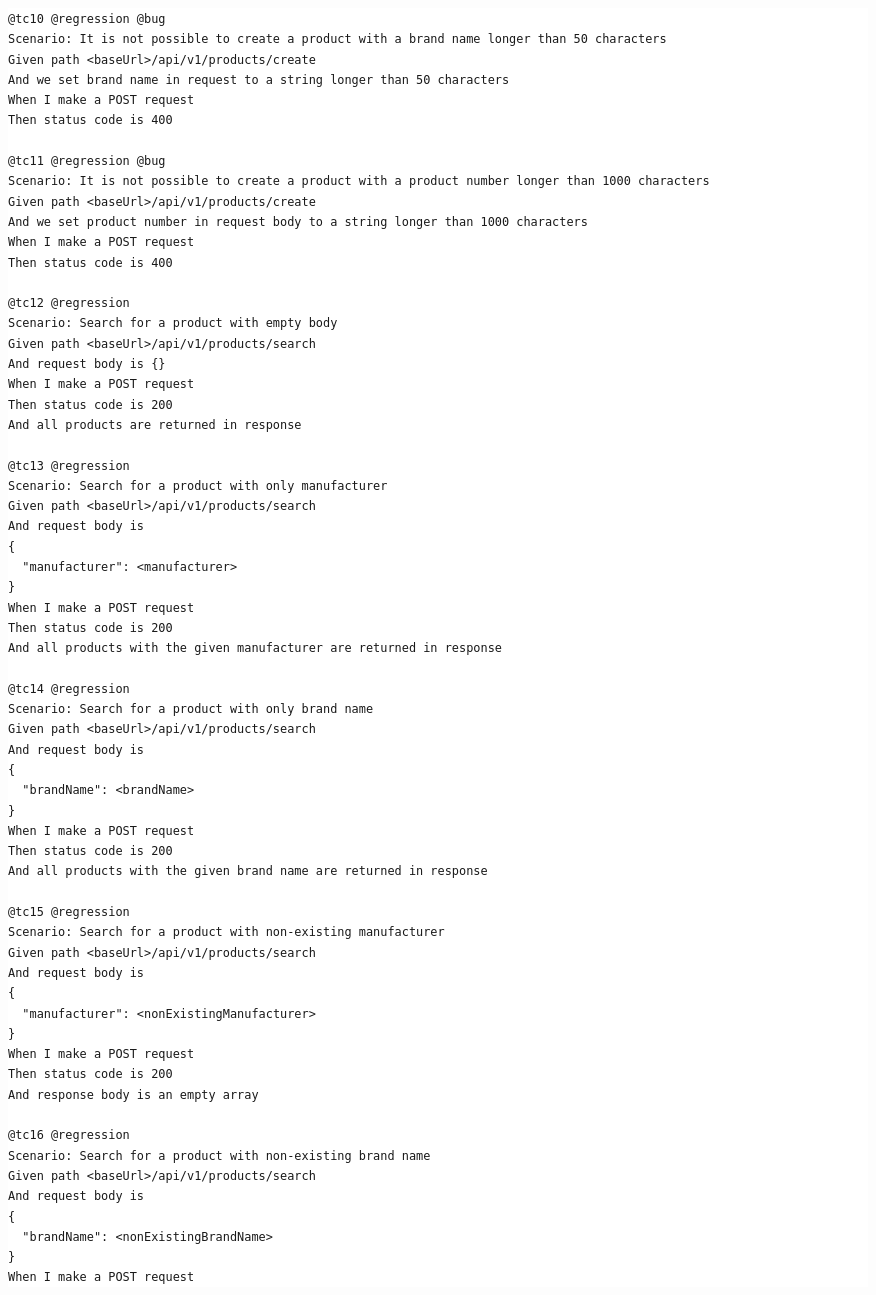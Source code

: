 ```gherkin
@tc10 @regression @bug
Scenario: It is not possible to create a product with a brand name longer than 50 characters
Given path <baseUrl>/api/v1/products/create
And we set brand name in request to a string longer than 50 characters
When I make a POST request
Then status code is 400

@tc11 @regression @bug
Scenario: It is not possible to create a product with a product number longer than 1000 characters
Given path <baseUrl>/api/v1/products/create
And we set product number in request body to a string longer than 1000 characters
When I make a POST request
Then status code is 400

@tc12 @regression
Scenario: Search for a product with empty body
Given path <baseUrl>/api/v1/products/search
And request body is {}
When I make a POST request
Then status code is 200
And all products are returned in response

@tc13 @regression
Scenario: Search for a product with only manufacturer
Given path <baseUrl>/api/v1/products/search
And request body is
{
  "manufacturer": <manufacturer>
}
When I make a POST request
Then status code is 200
And all products with the given manufacturer are returned in response

@tc14 @regression
Scenario: Search for a product with only brand name
Given path <baseUrl>/api/v1/products/search
And request body is
{
  "brandName": <brandName>
}
When I make a POST request
Then status code is 200
And all products with the given brand name are returned in response

@tc15 @regression
Scenario: Search for a product with non-existing manufacturer
Given path <baseUrl>/api/v1/products/search
And request body is
{
  "manufacturer": <nonExistingManufacturer>
}
When I make a POST request
Then status code is 200
And response body is an empty array

@tc16 @regression
Scenario: Search for a product with non-existing brand name
Given path <baseUrl>/api/v1/products/search
And request body is
{
  "brandName": <nonExistingBrandName>
}
When I make a POST request
```